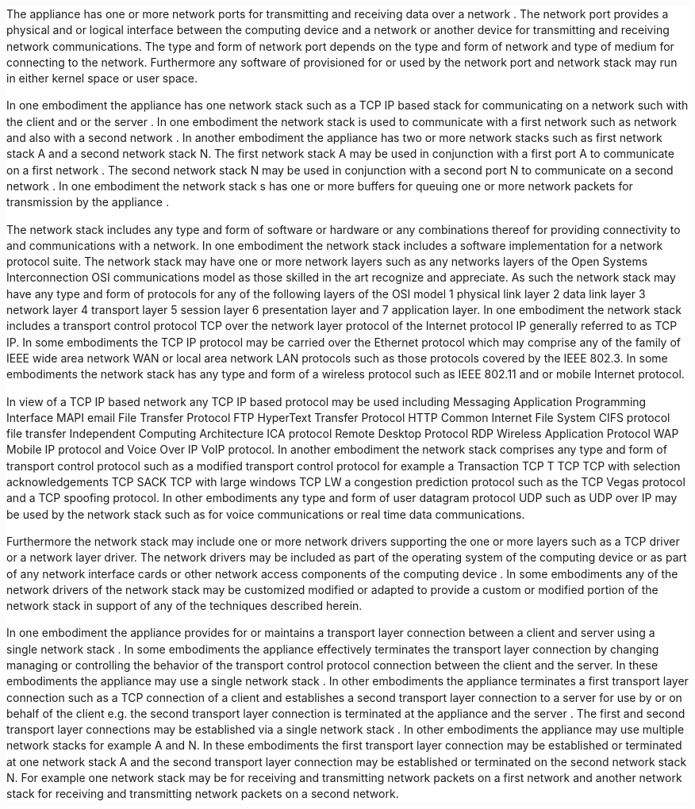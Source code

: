 The appliance has one or more network ports for transmitting and receiving data over a network . The network port provides a physical and or logical interface between the computing device and a network or another device for transmitting and receiving network communications. The type and form of network port depends on the type and form of network and type of medium for connecting to the network. Furthermore any software of provisioned for or used by the network port and network stack may run in either kernel space or user space.

In one embodiment the appliance has one network stack such as a TCP IP based stack for communicating on a network such with the client and or the server . In one embodiment the network stack is used to communicate with a first network such as network and also with a second network . In another embodiment the appliance has two or more network stacks such as first network stack A and a second network stack N. The first network stack A may be used in conjunction with a first port A to communicate on a first network . The second network stack N may be used in conjunction with a second port N to communicate on a second network . In one embodiment the network stack s has one or more buffers for queuing one or more network packets for transmission by the appliance .

The network stack includes any type and form of software or hardware or any combinations thereof for providing connectivity to and communications with a network. In one embodiment the network stack includes a software implementation for a network protocol suite. The network stack may have one or more network layers such as any networks layers of the Open Systems Interconnection OSI communications model as those skilled in the art recognize and appreciate. As such the network stack may have any type and form of protocols for any of the following layers of the OSI model 1 physical link layer 2 data link layer 3 network layer 4 transport layer 5 session layer 6 presentation layer and 7 application layer. In one embodiment the network stack includes a transport control protocol TCP over the network layer protocol of the Internet protocol IP generally referred to as TCP IP. In some embodiments the TCP IP protocol may be carried over the Ethernet protocol which may comprise any of the family of IEEE wide area network WAN or local area network LAN protocols such as those protocols covered by the IEEE 802.3. In some embodiments the network stack has any type and form of a wireless protocol such as IEEE 802.11 and or mobile Internet protocol.

In view of a TCP IP based network any TCP IP based protocol may be used including Messaging Application Programming Interface MAPI email File Transfer Protocol FTP HyperText Transfer Protocol HTTP Common Internet File System CIFS protocol file transfer Independent Computing Architecture ICA protocol Remote Desktop Protocol RDP Wireless Application Protocol WAP Mobile IP protocol and Voice Over IP VoIP protocol. In another embodiment the network stack comprises any type and form of transport control protocol such as a modified transport control protocol for example a Transaction TCP T TCP TCP with selection acknowledgements TCP SACK TCP with large windows TCP LW a congestion prediction protocol such as the TCP Vegas protocol and a TCP spoofing protocol. In other embodiments any type and form of user datagram protocol UDP such as UDP over IP may be used by the network stack such as for voice communications or real time data communications.

Furthermore the network stack may include one or more network drivers supporting the one or more layers such as a TCP driver or a network layer driver. The network drivers may be included as part of the operating system of the computing device or as part of any network interface cards or other network access components of the computing device . In some embodiments any of the network drivers of the network stack may be customized modified or adapted to provide a custom or modified portion of the network stack in support of any of the techniques described herein.

In one embodiment the appliance provides for or maintains a transport layer connection between a client and server using a single network stack . In some embodiments the appliance effectively terminates the transport layer connection by changing managing or controlling the behavior of the transport control protocol connection between the client and the server. In these embodiments the appliance may use a single network stack . In other embodiments the appliance terminates a first transport layer connection such as a TCP connection of a client and establishes a second transport layer connection to a server for use by or on behalf of the client e.g. the second transport layer connection is terminated at the appliance and the server . The first and second transport layer connections may be established via a single network stack . In other embodiments the appliance may use multiple network stacks for example A and N. In these embodiments the first transport layer connection may be established or terminated at one network stack A and the second transport layer connection may be established or terminated on the second network stack N. For example one network stack may be for receiving and transmitting network packets on a first network and another network stack for receiving and transmitting network packets on a second network.
